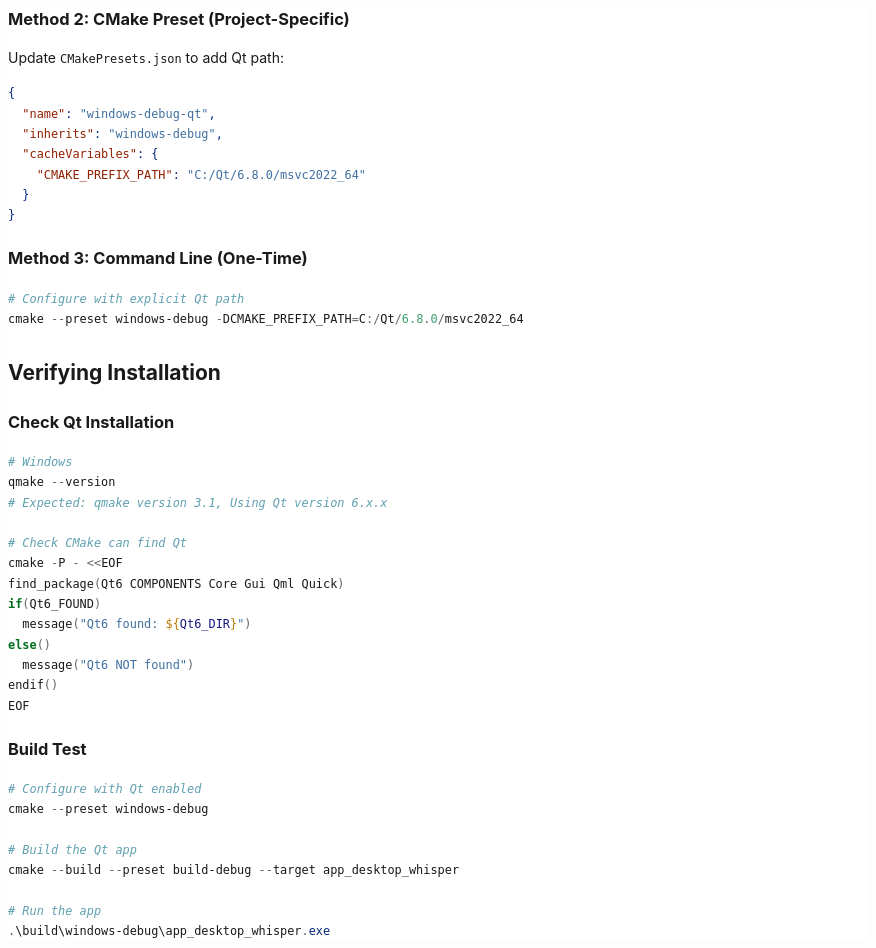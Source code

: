 ### Method 2: CMake Preset (Project-Specific)

Update `CMakePresets.json` to add Qt path:

```json
{
  "name": "windows-debug-qt",
  "inherits": "windows-debug",
  "cacheVariables": {
    "CMAKE_PREFIX_PATH": "C:/Qt/6.8.0/msvc2022_64"
  }
}
```

### Method 3: Command Line (One-Time)

```powershell
# Configure with explicit Qt path
cmake --preset windows-debug -DCMAKE_PREFIX_PATH=C:/Qt/6.8.0/msvc2022_64
```

## Verifying Installation

### Check Qt Installation

```powershell
# Windows
qmake --version
# Expected: qmake version 3.1, Using Qt version 6.x.x

# Check CMake can find Qt
cmake -P - <<EOF
find_package(Qt6 COMPONENTS Core Gui Qml Quick)
if(Qt6_FOUND)
  message("Qt6 found: ${Qt6_DIR}")
else()
  message("Qt6 NOT found")
endif()
EOF
```

### Build Test

```powershell
# Configure with Qt enabled
cmake --preset windows-debug

# Build the Qt app
cmake --build --preset build-debug --target app_desktop_whisper

# Run the app
.\build\windows-debug\app_desktop_whisper.exe
```
